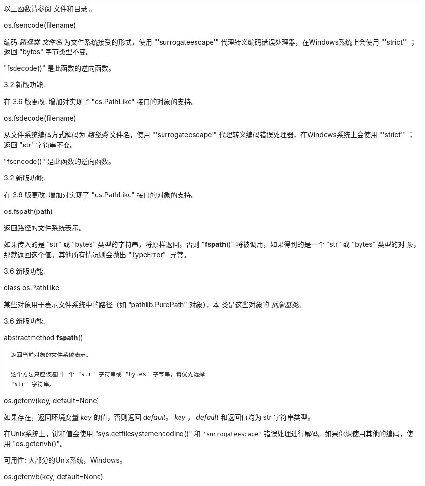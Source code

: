    以上函数请参阅 文件和目录 。

os.fsencode(filename)

   编码 *路径类* *文件名* 为文件系统接受的形式，使用
   "'surrogateescape'" 代理转义编码错误处理器，在Windows系统上会使用
   "'strict'" ；返回 "bytes" 字节类型不变。

   "fsdecode()" 是此函数的逆向函数。

   3.2 新版功能.

   在 3.6 版更改: 增加对实现了 "os.PathLike" 接口的对象的支持。

os.fsdecode(filename)

   从文件系统编码方式解码为 *路径类* 文件名，使用 "'surrogateescape'"
   代理转义编码错误处理器，在Windows系统上会使用 "'strict'" ；返回
   "str" 字符串不变。

   "fsencode()" 是此函数的逆向函数。

   3.2 新版功能.

   在 3.6 版更改: 增加对实现了 "os.PathLike" 接口的对象的支持。

os.fspath(path)

   返回路径的文件系统表示。

   如果传入的是 "str" 或 "bytes" 类型的字符串，将原样返回。否则
   "__fspath__()" 将被调用，如果得到的是一个 "str" 或 "bytes" 类型的对
   象，那就返回这个值。其他所有情况则会抛出 "TypeError"  异常。

   3.6 新版功能.

class os.PathLike

   某些对象用于表示文件系统中的路径（如 "pathlib.PurePath" 对象），本
   类是这些对象的 *抽象基类*。

   3.6 新版功能.

   abstractmethod __fspath__()

      返回当前对象的文件系统表示。

      这个方法只应该返回一个 "str" 字符串或 "bytes" 字节串，请优先选择
      "str" 字符串。

os.getenv(key, default=None)

   如果存在，返回环境变量 *key* 的值，否则返回 *default*。 *key* ，
   *default* 和返回值均为 str 字符串类型。

   在Unix系统上，键和值会使用 "sys.getfilesystemencoding()" 和
   ``'surrogateescape'`` 错误处理进行解码。如果你想使用其他的编码，使
   用 "os.getenvb()"。

   可用性: 大部分的Unix系统，Windows。

os.getenvb(key, default=None)
